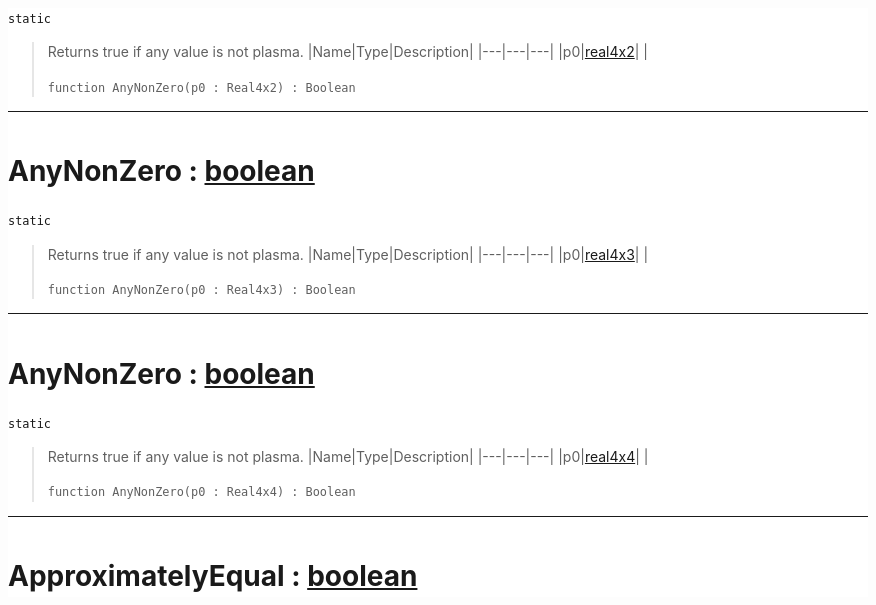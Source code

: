 `static`

> Returns true if any value is not plasma.
> |Name|Type|Description|
> |---|---|---|
> |p0|[real4x2](https://plasmaengine.github.io/PlasmaDocs/Plasma1/C++/code_reference/lightning_base_types/real4x2.md)| |
> ``` lang=cpp, name=Lightning
> function AnyNonZero(p0 : Real4x2) : Boolean
> ``` 


---  
 #  AnyNonZero : [boolean](https://plasmaengine.github.io/PlasmaDocs/Plasma1/C++/code_reference/lightning_base_types/boolean.md)

 `static`

> Returns true if any value is not plasma.
> |Name|Type|Description|
> |---|---|---|
> |p0|[real4x3](https://plasmaengine.github.io/PlasmaDocs/Plasma1/C++/code_reference/lightning_base_types/real4x3.md)| |
> ``` lang=cpp, name=Lightning
> function AnyNonZero(p0 : Real4x3) : Boolean
> ``` 


---  
 #  AnyNonZero : [boolean](https://plasmaengine.github.io/PlasmaDocs/Plasma1/C++/code_reference/lightning_base_types/boolean.md)

 `static`

> Returns true if any value is not plasma.
> |Name|Type|Description|
> |---|---|---|
> |p0|[real4x4](https://plasmaengine.github.io/PlasmaDocs/Plasma1/C++/code_reference/lightning_base_types/real4x4.md)| |
> ``` lang=cpp, name=Lightning
> function AnyNonZero(p0 : Real4x4) : Boolean
> ``` 


---  
 #  ApproximatelyEqual : [boolean](https://plasmaengine.github.io/PlasmaDocs/Plasma1/C++/code_reference/lightning_base_types/boolean.md)
